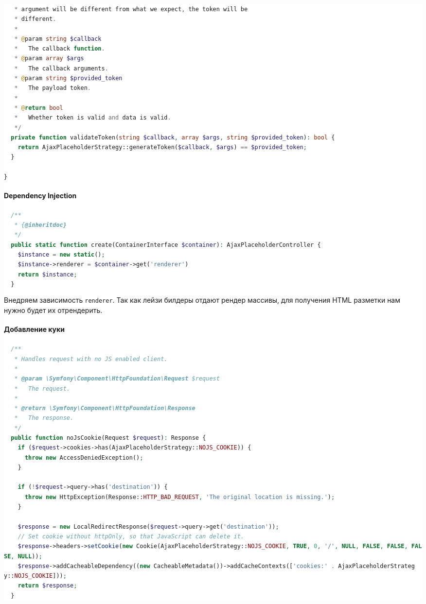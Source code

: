```php {"header":"src/Controller/AjaxPlaceholderController.php"}
   * argument will be different from what we expect, the token will be
   * different.
   *
   * @param string $callback
   *   The callback function.
   * @param array $args
   *   The callback arguments.
   * @param string $provided_token
   *   The payload token.
   *
   * @return bool
   *   Whether token is valid and data is valid.
   */
  private function validateToken(string $callback, array $args, string $provided_token): bool {
    return AjaxPlaceholderStrategy::generateToken($callback, $args) == $provided_token;
  }

}
```

#### Dependency Injection

```php
  /**
   * {@inheritdoc}
   */
  public static function create(ContainerInterface $container): AjaxPlaceholderController {
    $instance = new static();
    $instance->renderer = $container->get('renderer')
    return $instance;
  }
```

Внедряем зависимость `renderer`. Так как лейзи билдеры отдают рендер массивы,
для получения HTML разметки нам нужно будет их отрендерить.

#### Добавление куки

```php
  /**
   * Handles request with no JS enabled client.
   *
   * @param \Symfony\Component\HttpFoundation\Request $request
   *   The request.
   *
   * @return \Symfony\Component\HttpFoundation\Response
   *   The response.
   */
  public function noJsCookie(Request $request): Response {
    if ($request->cookies->has(AjaxPlaceholderStrategy::NOJS_COOKIE)) {
      throw new AccessDeniedException();
    }

    if (!$request->query->has('destination')) {
      throw new HttpException(Response::HTTP_BAD_REQUEST, 'The original location is missing.');
    }

    $response = new LocalRedirectResponse($request->query->get('destination'));
    // Set cookie without httpOnly, so that JavaScript can delete it.
    $response->headers->setCookie(new Cookie(AjaxPlaceholderStrategy::NOJS_COOKIE, TRUE, 0, '/', NULL, FALSE, FALSE, FALSE, NULL));
    $response->addCacheableDependency((new CacheableMetadata())->addCacheContexts(['cookies:' . AjaxPlaceholderStrategy::NOJS_COOKIE]));
    return $response;
  }
```

[d8-services]: ../../../../2017/06/21/d8-services/index.ru.md
[d8-cache-metadata]: ../../../../2017/07/15/d8-cache-tags-context-max-age/index.ru.md
[d8-lazy-builder]: ../../../../2017/07/07/d8-lazy-builder/index.ru.md
[d8-tagged-services]: ../../../../2019/05/05/d8-tagged-services/index.ru.md
[d8-render-arrays]: ../../../../2020/02/05/d8-render-arrays/index.ru.md
[drupal-8-libraries-api]: ../../../../2015/10/15/drupal-8-libraries-api/index.ru.md